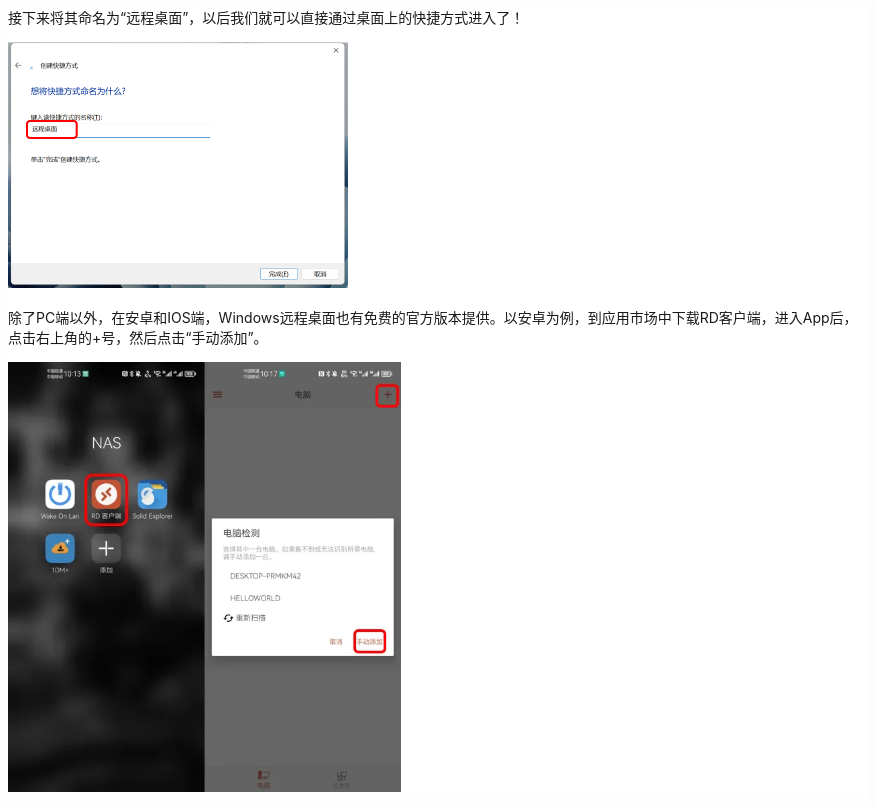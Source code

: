 接下来将其命名为“远程桌面”，以后我们就可以直接通过桌面上的快捷方式进入了！

<img src="./images/d9ea4a4261fafd39a26ab35132c6ca30.png" alt="img" style="zoom:50%;" />

除了PC端以外，在安卓和IOS端，Windows远程桌面也有免费的官方版本提供。以安卓为例，到应用市场中下载RD客户端，进入App后，点击右上角的+号，然后点击“手动添加”。

<img src="./images/04858eeecfd83905f861c3b4a01c4f92.png" alt="img" style="zoom:67%;" />
